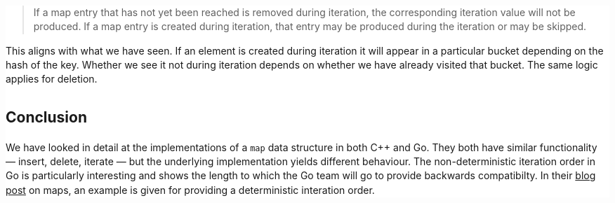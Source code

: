 > If a map entry that has not yet been reached is removed during
> iteration, the corresponding iteration value will not be
> produced. If a map entry is created during iteration, that entry may
> be produced during the iteration or may be skipped.

This aligns with what we have seen. If an element is created during
iteration it will appear in a particular bucket depending on the hash
of the key. Whether we see it not during iteration depends on whether
we have already visited that bucket. The same logic applies for
deletion.


## Conclusion
We have looked in detail at the implementations of a `map` data
structure in both C++ and Go. They both have similar functionality
— insert, delete, iterate — but the underlying implementation yields
different behaviour. The non-deterministic iteration order in Go is
particularly interesting and shows the length to which the Go team
will go to provide backwards compatibilty. In their [blog
post](https://go.dev/blog/maps) on maps, an example is given for
providing a deterministic interation order.

